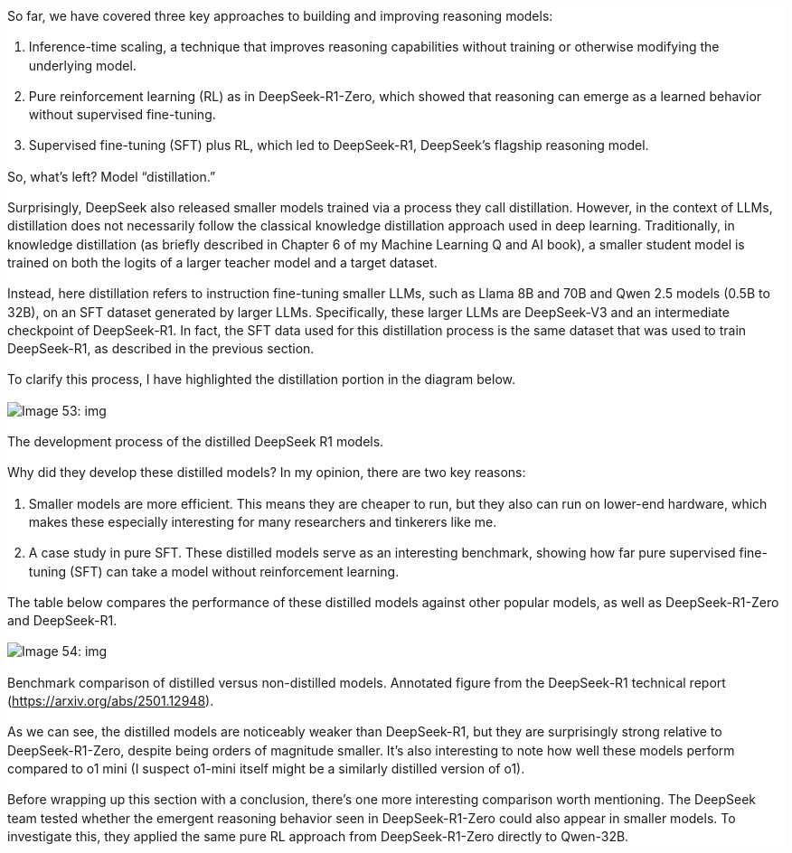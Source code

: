 So far, we have covered three key approaches to building and improving reasoning models:

1.  Inference-time scaling, a technique that improves reasoning capabilities without training or otherwise modifying the underlying model.
    
2.  Pure reinforcement learning (RL) as in DeepSeek-R1-Zero, which showed that reasoning can emerge as a learned behavior without supervised fine-tuning.
    
3.  Supervised fine-tuning (SFT) plus RL, which led to DeepSeek-R1, DeepSeek’s flagship reasoning model.
    

So, what’s left? Model “distillation.”

Surprisingly, DeepSeek also released smaller models trained via a process they call distillation. However, in the context of LLMs, distillation does not necessarily follow the classical knowledge distillation approach used in deep learning. Traditionally, in knowledge distillation (as briefly described in Chapter 6 of my Machine Learning Q and AI book), a smaller student model is trained on both the logits of a larger teacher model and a target dataset.

Instead, here distillation refers to instruction fine-tuning smaller LLMs, such as Llama 8B and 70B and Qwen 2.5 models (0.5B to 32B), on an SFT dataset generated by larger LLMs. Specifically, these larger LLMs are DeepSeek-V3 and an intermediate checkpoint of DeepSeek-R1. In fact, the SFT data used for this distillation process is the same dataset that was used to train DeepSeek-R1, as described in the previous section.

To clarify this process, I have highlighted the distillation portion in the diagram below.

![Image 53: img](https://sebastianraschka.com/images/blog/2025/understanding-reasoning-llms/image5.png)

The development process of the distilled DeepSeek R1 models.

Why did they develop these distilled models? In my opinion, there are two key reasons:

1.  Smaller models are more efficient. This means they are cheaper to run, but they also can run on lower-end hardware, which makes these especially interesting for many researchers and tinkerers like me.
    
2.  A case study in pure SFT. These distilled models serve as an interesting benchmark, showing how far pure supervised fine-tuning (SFT) can take a model without reinforcement learning.
    

The table below compares the performance of these distilled models against other popular models, as well as DeepSeek-R1-Zero and DeepSeek-R1.

![Image 54: img](https://sebastianraschka.com/images/blog/2025/understanding-reasoning-llms/image9.png)

Benchmark comparison of distilled versus non-distilled models. Annotated figure from the DeepSeek-R1 technical report (https://arxiv.org/abs/2501.12948).

As we can see, the distilled models are noticeably weaker than DeepSeek-R1, but they are surprisingly strong relative to DeepSeek-R1-Zero, despite being orders of magnitude smaller. It’s also interesting to note how well these models perform compared to o1 mini (I suspect o1-mini itself might be a similarly distilled version of o1).

Before wrapping up this section with a conclusion, there’s one more interesting comparison worth mentioning. The DeepSeek team tested whether the emergent reasoning behavior seen in DeepSeek-R1-Zero could also appear in smaller models. To investigate this, they applied the same pure RL approach from DeepSeek-R1-Zero directly to Qwen-32B.
